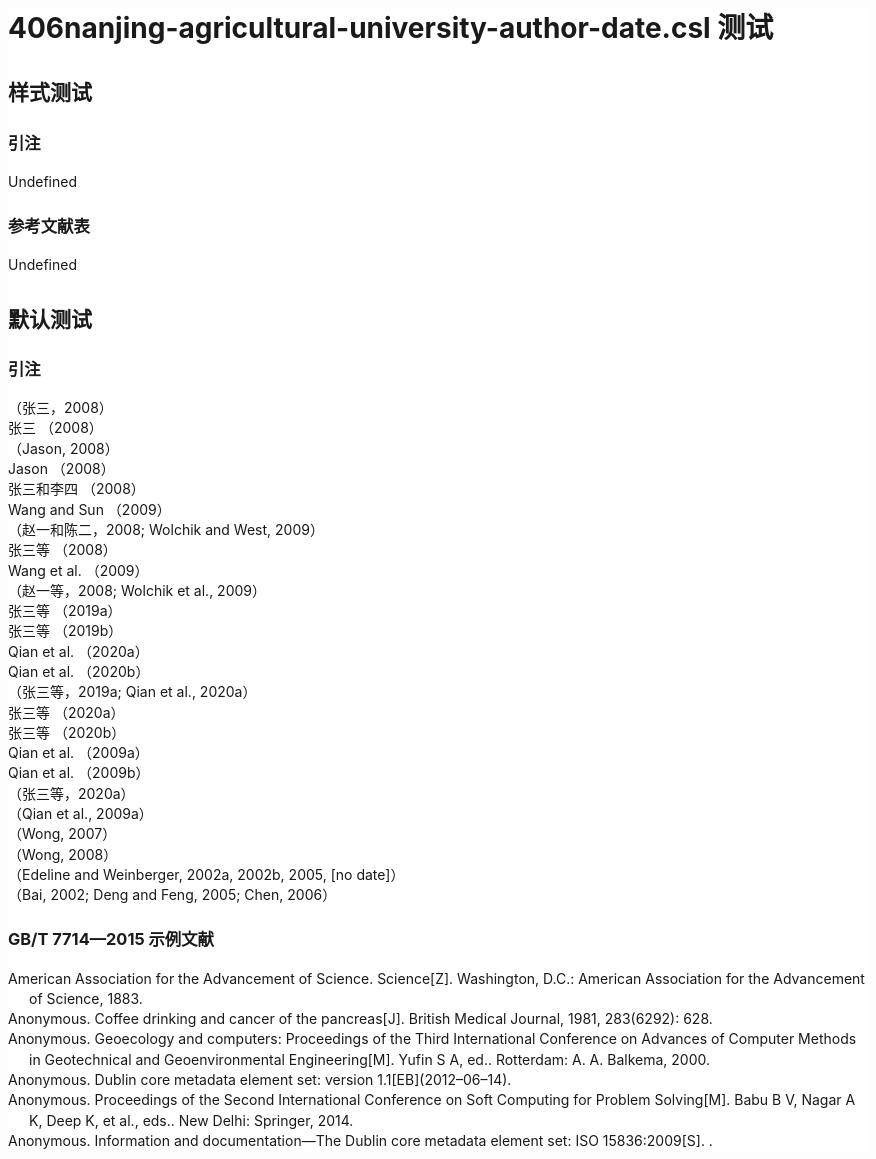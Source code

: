 # 406nanjing-agricultural-university-author-date.csl 测试



## 样式测试

### 引注

Undefined

### 参考文献表

Undefined

## 默认测试

### 引注

（张三，2008）<br>
张三 （2008）<br>
（Jason, 2008）<br>
Jason （2008）<br>
张三和李四 （2008）<br>
Wang and Sun （2009）<br>
（赵一和陈二，2008; Wolchik and West, 2009）<br>
张三等 （2008）<br>
Wang et al. （2009）<br>
（赵一等，2008; Wolchik et al., 2009）<br>
张三等 （2019a）<br>
张三等 （2019b）<br>
Qian et al. （2020a）<br>
Qian et al. （2020b）<br>
（张三等，2019a; Qian et al., 2020a）<br>
张三等 （2020a）<br>
张三等 （2020b）<br>
Qian et al. （2009a）<br>
Qian et al. （2009b）<br>
（张三等，2020a）<br>
（Qian et al., 2009a）<br>
（Wong, 2007）<br>
（Wong, 2008）<br>
（Edeline and Weinberger, 2002a, 2002b, 2005, [no date]）<br>
（Bai, 2002; Deng and Feng, 2005; Chen, 2006）<br>

### GB/T 7714—2015 示例文献

<div class="csl-bib-body hanging-indent">
  <div class="csl-entry">American Association for the Advancement of Science. Science[Z]. Washington, D.C.: American Association for the Advancement of Science, 1883.</div>
  <div class="csl-entry">Anonymous. Coffee drinking and cancer of the pancreas[J]. <i><span style="font-style:normal;">British Medical Journal</span></i>, 1981, 283(6292): 628.</div>
  <div class="csl-entry">Anonymous. Geoecology and computers: Proceedings of the Third International Conference on Advances of Computer Methods in Geotechnical and Geoenvironmental Engineering[M]. Yufin S A, ed.. Rotterdam: A. A. Balkema, 2000.</div>
  <div class="csl-entry">Anonymous. Dublin core metadata element set: version 1.1[EB](2012–06–14).</div>
  <div class="csl-entry">Anonymous. Proceedings of the Second International Conference on Soft Computing for Problem Solving[M]. Babu B V, Nagar A K, Deep K, et al., eds.. New Delhi: Springer, 2014.</div>
  <div class="csl-entry">Anonymous. Information and documentation—The Dublin core metadata element set: ISO 15836:2009[S]. .</div>